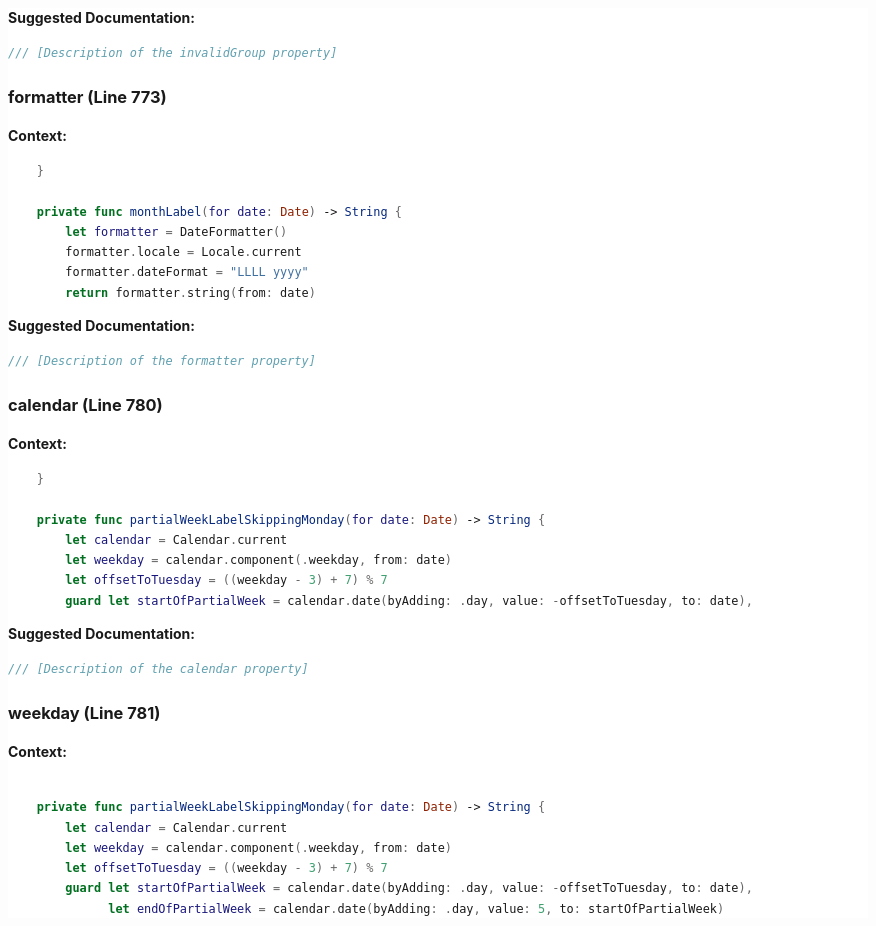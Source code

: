 **Suggested Documentation:**

```swift
/// [Description of the invalidGroup property]
```

### formatter (Line 773)

**Context:**

```swift
    }
    
    private func monthLabel(for date: Date) -> String {
        let formatter = DateFormatter()
        formatter.locale = Locale.current
        formatter.dateFormat = "LLLL yyyy"
        return formatter.string(from: date)
```

**Suggested Documentation:**

```swift
/// [Description of the formatter property]
```

### calendar (Line 780)

**Context:**

```swift
    }
    
    private func partialWeekLabelSkippingMonday(for date: Date) -> String {
        let calendar = Calendar.current
        let weekday = calendar.component(.weekday, from: date)
        let offsetToTuesday = ((weekday - 3) + 7) % 7
        guard let startOfPartialWeek = calendar.date(byAdding: .day, value: -offsetToTuesday, to: date),
```

**Suggested Documentation:**

```swift
/// [Description of the calendar property]
```

### weekday (Line 781)

**Context:**

```swift
    
    private func partialWeekLabelSkippingMonday(for date: Date) -> String {
        let calendar = Calendar.current
        let weekday = calendar.component(.weekday, from: date)
        let offsetToTuesday = ((weekday - 3) + 7) % 7
        guard let startOfPartialWeek = calendar.date(byAdding: .day, value: -offsetToTuesday, to: date),
              let endOfPartialWeek = calendar.date(byAdding: .day, value: 5, to: startOfPartialWeek)
```
